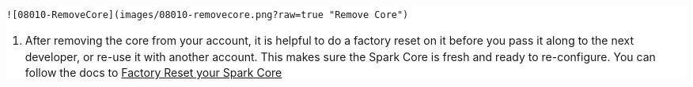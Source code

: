 	![08010-RemoveCore](images/08010-removecore.png?raw=true "Remove Core")


1. After removing the core from your account, it is helpful to do a factory reset on it before you pass it along to the next developer, or re-use it with another account.  This makes sure the Spark Core is fresh and ready to re-configure.  You can follow the docs to [Factory Reset your Spark Core](http://docs.spark.io/connect/#appendix-factory-reset)










